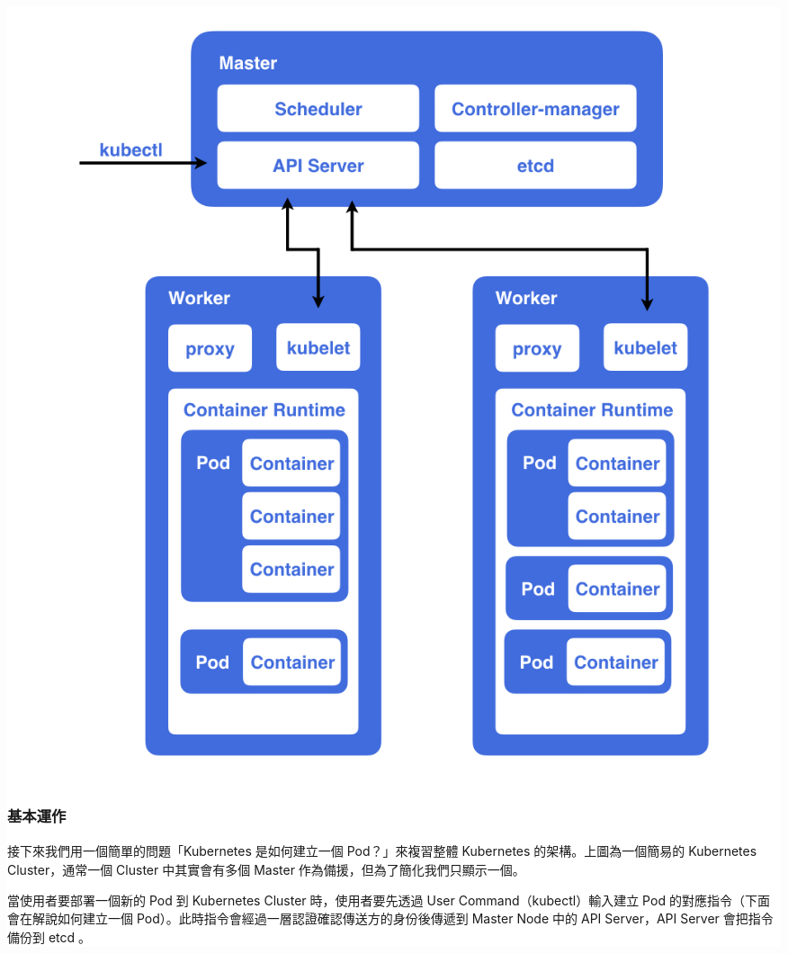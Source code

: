 ![K8s-Overview](https://github.com/HcwXd/kubernetes-tutorial/blob/master/src/kubernetes-structure.jpeg?raw=true)

### 基本運作

接下來我們用一個簡單的問題「Kubernetes 是如何建立一個 Pod？」來複習整體 Kubernetes 的架構。上圖為一個簡易的 Kubernetes Cluster，通常一個 Cluster 中其實會有多個 Master 作為備援，但為了簡化我們只顯示一個。

當使用者要部署一個新的 Pod 到 Kubernetes Cluster 時，使用者要先透過 User Command（kubectl）輸入建立 Pod 的對應指令（下面會在解說如何建立一個 Pod）。此時指令會經過一層認證確認傳送方的身份後傳遞到 Master Node 中的 API Server，API Server 會把指令備份到 etcd 。

